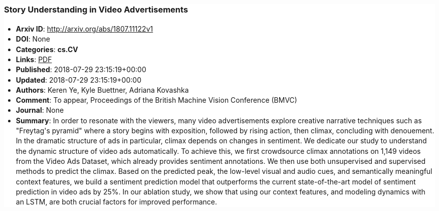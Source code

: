 

### Story Understanding in Video Advertisements
- **Arxiv ID**: http://arxiv.org/abs/1807.11122v1
- **DOI**: None
- **Categories**: **cs.CV**
- **Links**: [PDF](http://arxiv.org/pdf/1807.11122v1)
- **Published**: 2018-07-29 23:15:19+00:00
- **Updated**: 2018-07-29 23:15:19+00:00
- **Authors**: Keren Ye, Kyle Buettner, Adriana Kovashka
- **Comment**: To appear, Proceedings of the British Machine Vision Conference
  (BMVC)
- **Journal**: None
- **Summary**: In order to resonate with the viewers, many video advertisements explore creative narrative techniques such as "Freytag's pyramid" where a story begins with exposition, followed by rising action, then climax, concluding with denouement. In the dramatic structure of ads in particular, climax depends on changes in sentiment. We dedicate our study to understand the dynamic structure of video ads automatically. To achieve this, we first crowdsource climax annotations on 1,149 videos from the Video Ads Dataset, which already provides sentiment annotations. We then use both unsupervised and supervised methods to predict the climax. Based on the predicted peak, the low-level visual and audio cues, and semantically meaningful context features, we build a sentiment prediction model that outperforms the current state-of-the-art model of sentiment prediction in video ads by 25%. In our ablation study, we show that using our context features, and modeling dynamics with an LSTM, are both crucial factors for improved performance.



